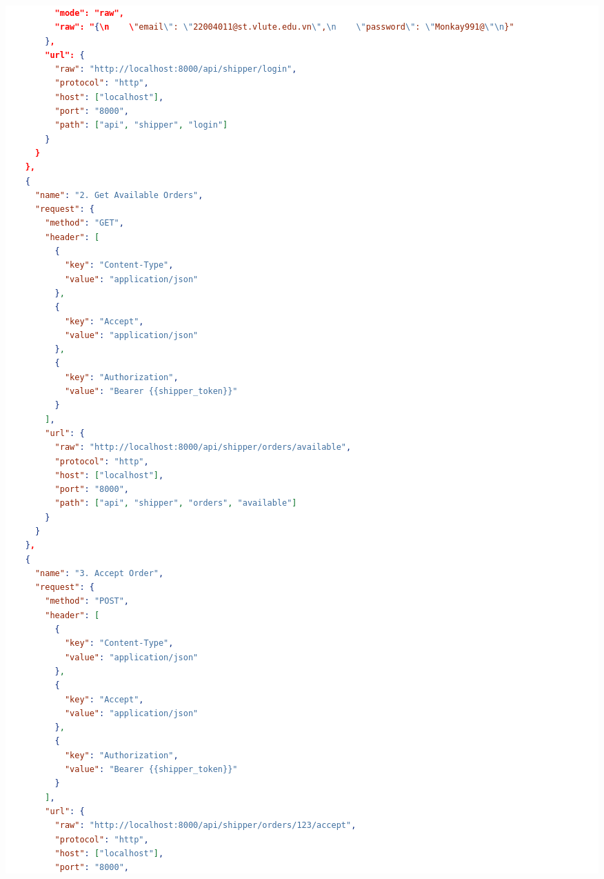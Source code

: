 ```json
          "mode": "raw",
          "raw": "{\n    \"email\": \"22004011@st.vlute.edu.vn\",\n    \"password\": \"Monkay991@\"\n}"
        },
        "url": {
          "raw": "http://localhost:8000/api/shipper/login",
          "protocol": "http",
          "host": ["localhost"],
          "port": "8000",
          "path": ["api", "shipper", "login"]
        }
      }
    },
    {
      "name": "2. Get Available Orders",
      "request": {
        "method": "GET",
        "header": [
          {
            "key": "Content-Type",
            "value": "application/json"
          },
          {
            "key": "Accept",
            "value": "application/json"
          },
          {
            "key": "Authorization",
            "value": "Bearer {{shipper_token}}"
          }
        ],
        "url": {
          "raw": "http://localhost:8000/api/shipper/orders/available",
          "protocol": "http",
          "host": ["localhost"],
          "port": "8000",
          "path": ["api", "shipper", "orders", "available"]
        }
      }
    },
    {
      "name": "3. Accept Order",
      "request": {
        "method": "POST",
        "header": [
          {
            "key": "Content-Type",
            "value": "application/json"
          },
          {
            "key": "Accept",
            "value": "application/json"
          },
          {
            "key": "Authorization",
            "value": "Bearer {{shipper_token}}"
          }
        ],
        "url": {
          "raw": "http://localhost:8000/api/shipper/orders/123/accept",
          "protocol": "http",
          "host": ["localhost"],
          "port": "8000",
```